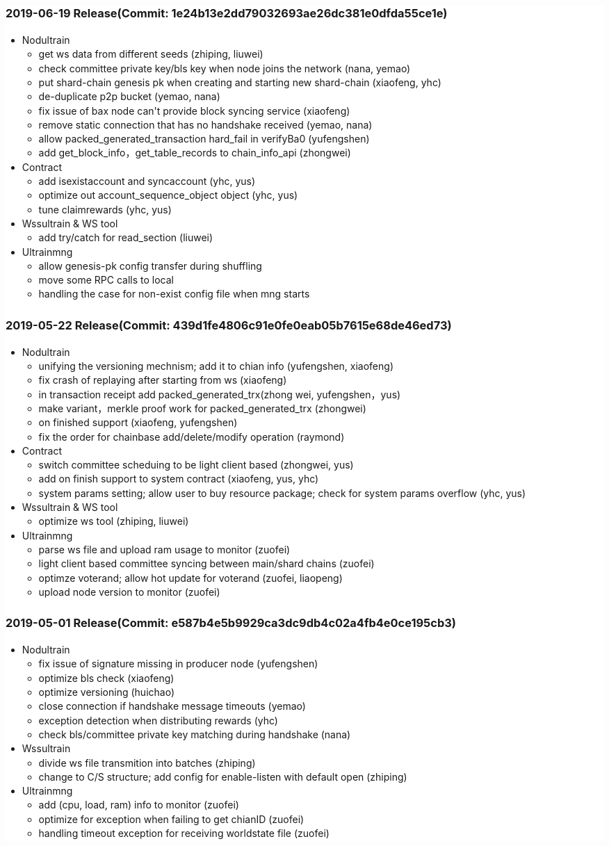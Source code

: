 
### 2019-06-19 Release(Commit: 1e24b13e2dd79032693ae26dc381e0dfda55ce1e)

* Nodultrain
    * get ws data from different seeds (zhiping, liuwei)
    * check committee private key/bls key when node joins the network (nana, yemao)
    * put shard-chain genesis pk when creating and starting new shard-chain (xiaofeng, yhc)
    * de-duplicate p2p bucket (yemao, nana)
    * fix issue of bax node can't provide block syncing service (xiaofeng)
    * remove static connection that has no handshake received (yemao, nana)
    * allow packed_generated_transaction hard_fail in verifyBa0 (yufengshen)
    * add get_block_info，get_table_records to chain_info_api (zhongwei)
* Contract
    * add isexistaccount and syncaccount (yhc, yus)
    * optimize out account_sequence_object object (yhc, yus)
    * tune claimrewards (yhc, yus)
* Wssultrain & WS tool
    * add try/catch for read_section (liuwei)
* Ultrainmng
    * allow genesis-pk config transfer during shuffling
    * move some RPC calls to local
    * handling the case for non-exist config file when mng starts


### 2019-05-22 Release(Commit: 439d1fe4806c91e0fe0eab05b7615e68de46ed73)

* Nodultrain
    * unifying the versioning mechnism; add it to chian info (yufengshen, xiaofeng)
    * fix crash of replaying after starting from ws (xiaofeng)
    * in transaction receipt add packed_generated_trx(zhong wei, yufengshen，yus)
    * make variant，merkle proof work for packed_generated_trx (zhongwei)
    * on finished support (xiaofeng, yufengshen)
    * fix the order for chainbase add/delete/modify operation (raymond)
* Contract
    * switch committee scheduing to be light client based (zhongwei, yus)
    * add on finish support to system contract (xiaofeng, yus, yhc)
    * system params setting; allow user to buy resource package; check for system params overflow (yhc, yus)
* Wssultrain & WS tool
    * optimize ws tool (zhiping, liuwei)
* Ultrainmng
    * parse ws file and upload ram usage to monitor (zuofei)
    * light client based committee syncing between main/shard chains (zuofei)
    * optimze voterand; allow hot update for voterand (zuofei, liaopeng)
    * upload node version to monitor (zuofei)

### 2019-05-01 Release(Commit: e587b4e5b9929ca3dc9db4c02a4fb4e0ce195cb3)

* Nodultrain
    * fix issue of signature missing in producer node (yufengshen)
    * optimize bls check (xiaofeng)
    * optimize versioning (huichao)
    * close connection if handshake message timeouts (yemao)
    * exception detection when distributing rewards (yhc)
    * check bls/committee private key matching during handshake (nana)
* Wssultrain
    * divide ws file transmition into batches (zhiping)
    * change to C/S structure; add config for enable-listen with default open (zhiping)
* Ultrainmng
    * add (cpu, load, ram) info to monitor (zuofei)
    * optimize for exception when failing to get chianID (zuofei)
    * handling timeout exception for receiving worldstate file (zuofei)